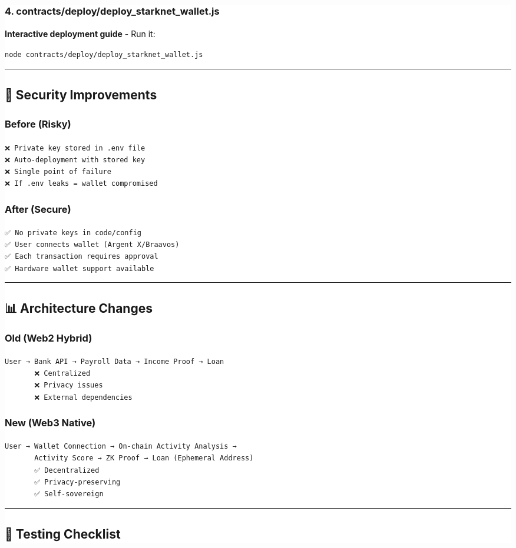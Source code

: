 ### 4. contracts/deploy/deploy_starknet_wallet.js
**Interactive deployment guide** - Run it:
```bash
node contracts/deploy/deploy_starknet_wallet.js
```

---

## 🔐 Security Improvements

### Before (Risky)
```
❌ Private key stored in .env file
❌ Auto-deployment with stored key
❌ Single point of failure
❌ If .env leaks = wallet compromised
```

### After (Secure)
```
✅ No private keys in code/config
✅ User connects wallet (Argent X/Braavos)
✅ Each transaction requires approval
✅ Hardware wallet support available
```

---

## 📊 Architecture Changes

### Old (Web2 Hybrid)
```
User → Bank API → Payroll Data → Income Proof → Loan
       ❌ Centralized
       ❌ Privacy issues  
       ❌ External dependencies
```

### New (Web3 Native)
```
User → Wallet Connection → On-chain Activity Analysis → 
       Activity Score → ZK Proof → Loan (Ephemeral Address)
       ✅ Decentralized
       ✅ Privacy-preserving
       ✅ Self-sovereign
```

---

## 🧪 Testing Checklist
